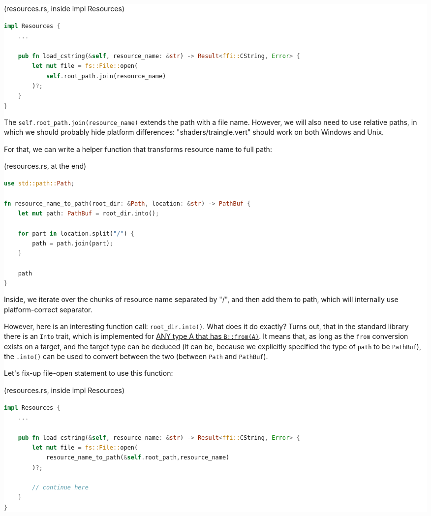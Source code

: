 (resources.rs, inside impl Resources)

```rust
impl Resources {
    ...

    pub fn load_cstring(&self, resource_name: &str) -> Result<ffi::CString, Error> {
        let mut file = fs::File::open(
            self.root_path.join(resource_name)
        )?;
    }
}
```

The `self.root_path.join(resource_name)` extends the path with a file name.
However, we will also need to use relative paths, in which we should probably hide
platform differences: "shaders/traingle.vert" should work on both Windows and Unix.

For that, we can write a helper function that transforms resource name to full path:

(resources.rs, at the end)

```rust
use std::path::Path;

fn resource_name_to_path(root_dir: &Path, location: &str) -> PathBuf {
    let mut path: PathBuf = root_dir.into();

    for part in location.split("/") {
        path = path.join(part);
    }

    path
}
```

Inside, we iterate over the chunks of resource name separated by "/", and then add
them to path, which will internally use platform-correct separator.

However, here is an interesting function call: `root_dir.into()`. What does it do exactly?
Turns out, that in the standard library there is an `Into` trait,
which is implemented for [ANY type A that has `B::from(A)`](https://doc.rust-lang.org/beta/std/convert/trait.Into.html).
It means that, as long as
the `from` conversion exists on a target, and the target type can be deduced 
(it can be, because we explicitly specified the type of `path` to be `PathBuf`), 
the `.into()` can be used to convert between the two (between `Path` and `PathBuf`).

Let's fix-up file-open statement to use this function:

(resources.rs, inside impl Resources)

```rust
impl Resources {
    ...

    pub fn load_cstring(&self, resource_name: &str) -> Result<ffi::CString, Error> {
        let mut file = fs::File::open(
            resource_name_to_path(&self.root_path,resource_name)
        )?;
        
        // continue here
    }
}
```
